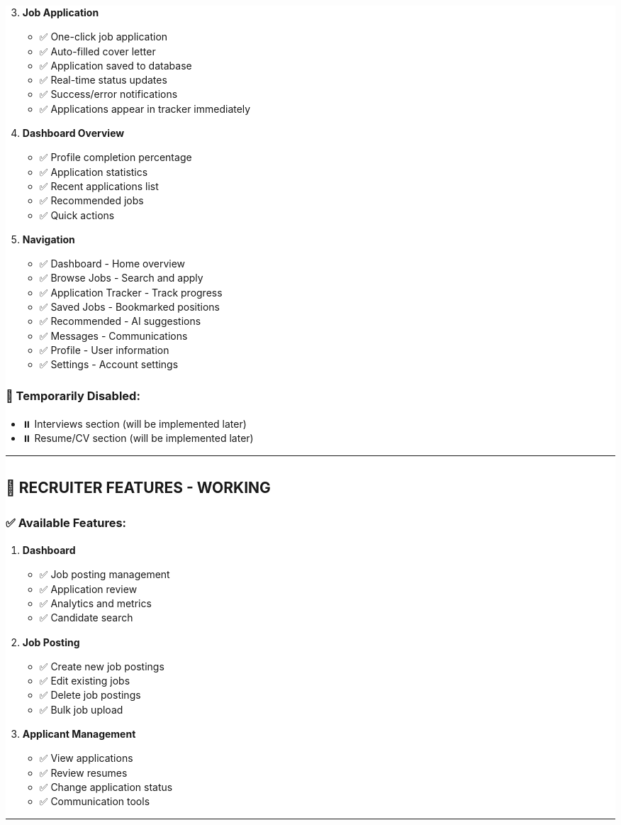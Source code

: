 3. **Job Application**
   - ✅ One-click job application
   - ✅ Auto-filled cover letter
   - ✅ Application saved to database
   - ✅ Real-time status updates
   - ✅ Success/error notifications
   - ✅ Applications appear in tracker immediately

4. **Dashboard Overview**
   - ✅ Profile completion percentage
   - ✅ Application statistics
   - ✅ Recent applications list
   - ✅ Recommended jobs
   - ✅ Quick actions

5. **Navigation**
   - ✅ Dashboard - Home overview
   - ✅ Browse Jobs - Search and apply
   - ✅ Application Tracker - Track progress
   - ✅ Saved Jobs - Bookmarked positions
   - ✅ Recommended - AI suggestions
   - ✅ Messages - Communications
   - ✅ Profile - User information
   - ✅ Settings - Account settings

### 🚫 Temporarily Disabled:
- ⏸️ Interviews section (will be implemented later)
- ⏸️ Resume/CV section (will be implemented later)

---

## 💼 **RECRUITER FEATURES - WORKING**

### ✅ Available Features:

1. **Dashboard**
   - ✅ Job posting management
   - ✅ Application review
   - ✅ Analytics and metrics
   - ✅ Candidate search

2. **Job Posting**
   - ✅ Create new job postings
   - ✅ Edit existing jobs
   - ✅ Delete job postings
   - ✅ Bulk job upload

3. **Applicant Management**
   - ✅ View applications
   - ✅ Review resumes
   - ✅ Change application status
   - ✅ Communication tools

---